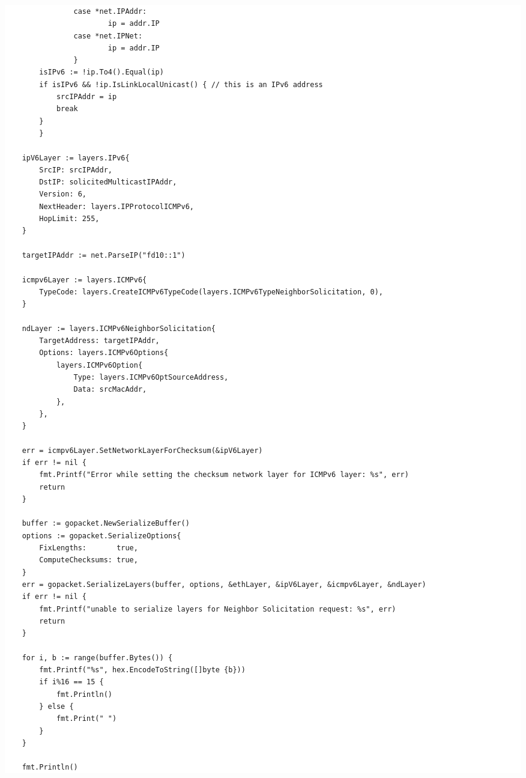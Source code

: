 ```
                case *net.IPAddr:
                        ip = addr.IP
                case *net.IPNet:
                        ip = addr.IP
                }
		isIPv6 := !ip.To4().Equal(ip)
		if isIPv6 && !ip.IsLinkLocalUnicast() { // this is an IPv6 address
			srcIPAddr = ip
			break
		}
        }

	ipV6Layer := layers.IPv6{
		SrcIP: srcIPAddr,
		DstIP: solicitedMulticastIPAddr,
		Version: 6,
		NextHeader: layers.IPProtocolICMPv6,
		HopLimit: 255,
	}

	targetIPAddr := net.ParseIP("fd10::1")

	icmpv6Layer := layers.ICMPv6{
		TypeCode: layers.CreateICMPv6TypeCode(layers.ICMPv6TypeNeighborSolicitation, 0),
	}

	ndLayer := layers.ICMPv6NeighborSolicitation{
		TargetAddress: targetIPAddr,
		Options: layers.ICMPv6Options{
			layers.ICMPv6Option{
				Type: layers.ICMPv6OptSourceAddress,
				Data: srcMacAddr,
			},
		},
	}

	err = icmpv6Layer.SetNetworkLayerForChecksum(&ipV6Layer)
	if err != nil {
		fmt.Printf("Error while setting the checksum network layer for ICMPv6 layer: %s", err)
		return
	}

	buffer := gopacket.NewSerializeBuffer()
	options := gopacket.SerializeOptions{
		FixLengths:       true,
		ComputeChecksums: true,
	}
	err = gopacket.SerializeLayers(buffer, options, &ethLayer, &ipV6Layer, &icmpv6Layer, &ndLayer)
	if err != nil {
		fmt.Printf("unable to serialize layers for Neighbor Solicitation request: %s", err)
		return
	}

	for i, b := range(buffer.Bytes()) {
		fmt.Printf("%s", hex.EncodeToString([]byte {b}))
		if i%16 == 15 {
			fmt.Println()
		} else {
			fmt.Print(" ")
		}
	}

	fmt.Println()
```